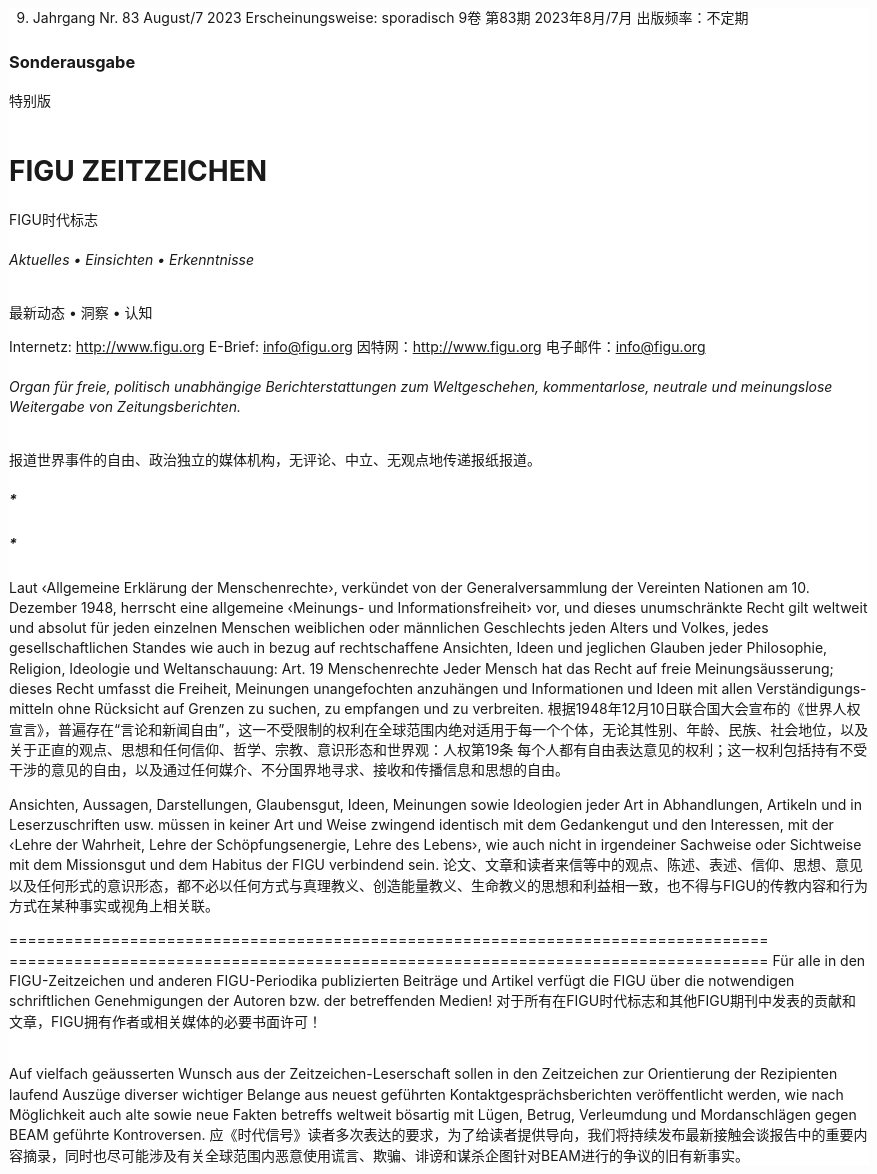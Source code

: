9. Jahrgang Nr. 83 August/7 2023 Erscheinungsweise: sporadisch
9卷 第83期 2023年8月/7月 出版频率：不定期

### Sonderausgabe
特别版

# FIGU ZEITZEICHEN
FIGU时代标志

###### Aktuelles • Einsichten • Erkenntnisse
最新动态 • 洞察 • 认知

Internetz: http://www.figu.org E-Brief:  info@figu.org
因特网：http://www.figu.org 电子邮件：info@figu.org

###### Organ für freie, politisch unabhängige Berichterstattungen zum Weltgeschehen, kommentarlose, neutrale und meinungslose Weitergabe von Zeitungsberichten.
报道世界事件的自由、政治独立的媒体机构，无评论、中立、无观点地传递报纸报道。

##### *
##### *

Laut ‹Allgemeine Erklärung der Menschenrechte›, verkündet von der Generalversammlung der Vereinten Nationen am 10. Dezember 1948, herrscht eine allgemeine ‹Meinungs- und Informationsfreiheit› vor, und dieses unumschränkte Recht gilt weltweit und absolut für jeden einzelnen Menschen weiblichen oder männlichen Geschlechts jeden Alters und Volkes, jedes gesellschaftlichen Standes wie auch in bezug auf rechtschaffene Ansichten, Ideen und jeglichen Glauben jeder Philosophie, Religion, Ideologie und Weltanschauung: Art. 19 Menschenrechte Jeder Mensch hat das Recht auf freie Meinungsäusserung; dieses Recht umfasst die Freiheit, Meinungen unangefochten anzuhängen und Informationen und Ideen mit allen Verständigungs- mitteln ohne Rücksicht auf Grenzen zu suchen, zu empfangen und zu verbreiten.
根据1948年12月10日联合国大会宣布的《世界人权宣言》，普遍存在“言论和新闻自由”，这一不受限制的权利在全球范围内绝对适用于每一个个体，无论其性别、年龄、民族、社会地位，以及关于正直的观点、思想和任何信仰、哲学、宗教、意识形态和世界观：人权第19条 每个人都有自由表达意见的权利；这一权利包括持有不受干涉的意见的自由，以及通过任何媒介、不分国界地寻求、接收和传播信息和思想的自由。

Ansichten, Aussagen, Darstellungen, Glaubensgut, Ideen, Meinungen sowie Ideologien jeder Art in Abhandlungen, Artikeln und in Leserzuschriften usw. müssen in keiner Art und Weise zwingend identisch mit dem Gedankengut und den Interessen, mit der ‹Lehre der Wahrheit, Lehre der Schöpfungsenergie, Lehre des Lebens›, wie auch nicht in irgendeiner Sachweise oder Sichtweise mit dem Missionsgut und dem Habitus der FIGU verbindend sein.
论文、文章和读者来信等中的观点、陈述、表述、信仰、思想、意见以及任何形式的意识形态，都不必以任何方式与真理教义、创造能量教义、生命教义的思想和利益相一致，也不得与FIGU的传教内容和行为方式在某种事实或视角上相关联。

================================================================================== ================================================================================== Für alle in den FIGU-Zeitzeichen und anderen FIGU-Periodika publizierten Beiträge und Artikel verfügt die FIGU über die notwendigen schriftlichen Genehmigungen der Autoren bzw. der betreffenden Medien!
对于所有在FIGU时代标志和其他FIGU期刊中发表的贡献和文章，FIGU拥有作者或相关媒体的必要书面许可！

###### 
######

Auf vielfach geäusserten Wunsch aus der Zeitzeichen-Leserschaft sollen in den Zeitzeichen zur Orientierung der Rezipienten laufend Auszüge diverser wichtiger Belange aus neuest geführten Kontaktgesprächsberichten veröffentlicht werden, wie nach Möglichkeit auch alte sowie neue Fakten betreffs weltweit bösartig mit Lügen, Betrug, Verleumdung und Mordanschlägen gegen BEAM geführte Kontroversen.
应《时代信号》读者多次表达的要求，为了给读者提供导向，我们将持续发布最新接触会谈报告中的重要内容摘录，同时也尽可能涉及有关全球范围内恶意使用谎言、欺骗、诽谤和谋杀企图针对BEAM进行的争议的旧有新事实。
